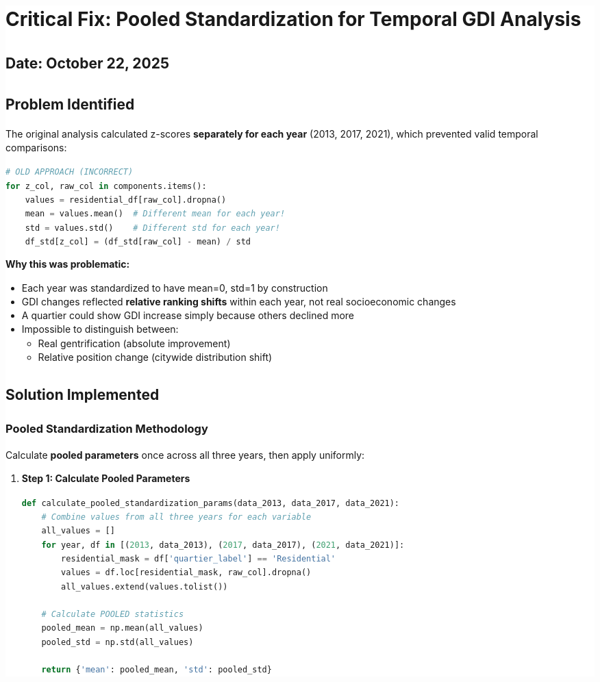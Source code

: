 # Critical Fix: Pooled Standardization for Temporal GDI Analysis

## Date: October 22, 2025

## Problem Identified

The original analysis calculated z-scores **separately for each year** (2013, 2017, 2021), which prevented valid temporal comparisons:

```python
# OLD APPROACH (INCORRECT)
for z_col, raw_col in components.items():
    values = residential_df[raw_col].dropna()
    mean = values.mean()  # Different mean for each year!
    std = values.std()    # Different std for each year!
    df_std[z_col] = (df_std[raw_col] - mean) / std
```

**Why this was problematic:**
- Each year was standardized to have mean=0, std=1 by construction
- GDI changes reflected **relative ranking shifts** within each year, not real socioeconomic changes
- A quartier could show GDI increase simply because others declined more
- Impossible to distinguish between:
  - Real gentrification (absolute improvement)
  - Relative position change (citywide distribution shift)

## Solution Implemented

### Pooled Standardization Methodology

Calculate **pooled parameters** once across all three years, then apply uniformly:

1. **Step 1: Calculate Pooled Parameters**
   ```python
   def calculate_pooled_standardization_params(data_2013, data_2017, data_2021):
       # Combine values from all three years for each variable
       all_values = []
       for year, df in [(2013, data_2013), (2017, data_2017), (2021, data_2021)]:
           residential_mask = df['quartier_label'] == 'Residential'
           values = df.loc[residential_mask, raw_col].dropna()
           all_values.extend(values.tolist())
       
       # Calculate POOLED statistics
       pooled_mean = np.mean(all_values)
       pooled_std = np.std(all_values)
       
       return {'mean': pooled_mean, 'std': pooled_std}
   ```
